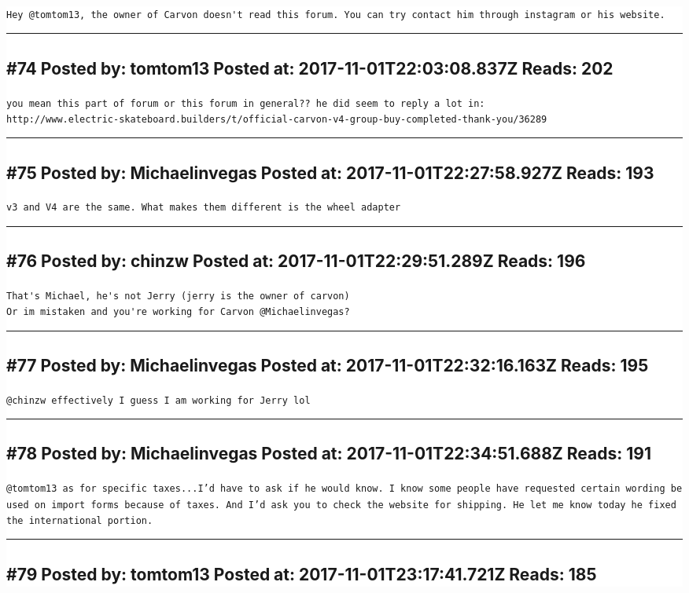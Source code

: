 ```
Hey @tomtom13, the owner of Carvon doesn't read this forum. You can try contact him through instagram or his website.
```

---
## \#74 Posted by: tomtom13 Posted at: 2017-11-01T22:03:08.837Z Reads: 202

```
you mean this part of forum or this forum in general?? he did seem to reply a lot in:
http://www.electric-skateboard.builders/t/official-carvon-v4-group-buy-completed-thank-you/36289
```

---
## \#75 Posted by: Michaelinvegas Posted at: 2017-11-01T22:27:58.927Z Reads: 193

```
v3 and V4 are the same. What makes them different is the wheel adapter
```

---
## \#76 Posted by: chinzw Posted at: 2017-11-01T22:29:51.289Z Reads: 196

```
That's Michael, he's not Jerry (jerry is the owner of carvon)
Or im mistaken and you're working for Carvon @Michaelinvegas?
```

---
## \#77 Posted by: Michaelinvegas Posted at: 2017-11-01T22:32:16.163Z Reads: 195

```
@chinzw effectively I guess I am working for Jerry lol
```

---
## \#78 Posted by: Michaelinvegas Posted at: 2017-11-01T22:34:51.688Z Reads: 191

```
@tomtom13 as for specific taxes...I’d have to ask if he would know. I know some people have requested certain wording be used on import forms because of taxes. And I’d ask you to check the website for shipping. He let me know today he fixed the international portion.
```

---
## \#79 Posted by: tomtom13 Posted at: 2017-11-01T23:17:41.721Z Reads: 185
